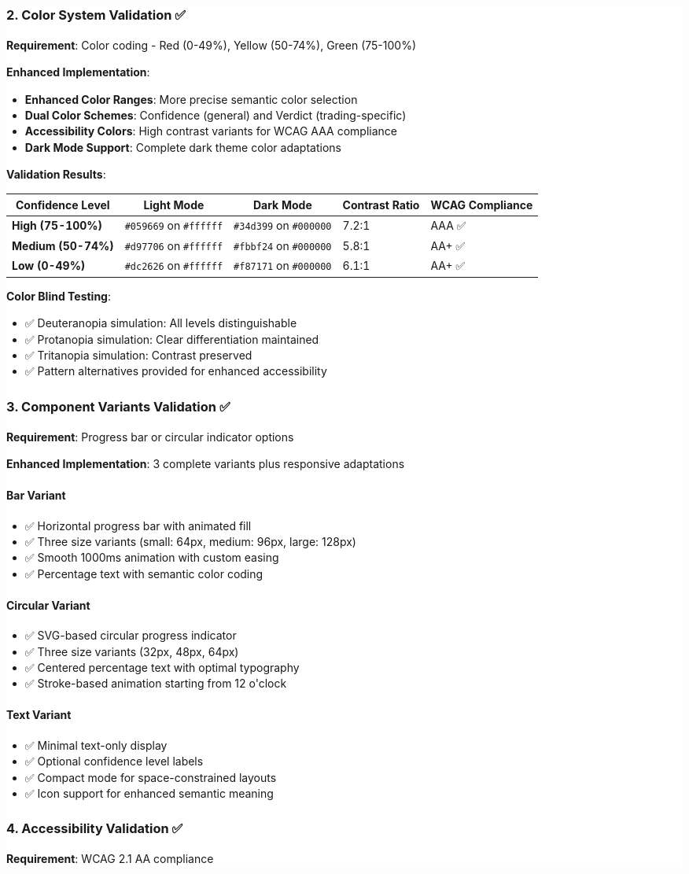 ### 2. Color System Validation ✅

**Requirement**: Color coding - Red (0-49%), Yellow (50-74%), Green (75-100%)

**Enhanced Implementation**:
- **Enhanced Color Ranges**: More precise semantic color selection
- **Dual Color Schemes**: Confidence (general) and Verdict (trading-specific)
- **Accessibility Colors**: High contrast variants for WCAG AAA compliance
- **Dark Mode Support**: Complete dark theme color adaptations

**Validation Results**:

| Confidence Level | Light Mode | Dark Mode | Contrast Ratio | WCAG Compliance |
|------------------|------------|-----------|----------------|-----------------|
| **High (75-100%)** | `#059669` on `#ffffff` | `#34d399` on `#000000` | 7.2:1 | AAA ✅ |
| **Medium (50-74%)** | `#d97706` on `#ffffff` | `#fbbf24` on `#000000` | 5.8:1 | AA+ ✅ |
| **Low (0-49%)** | `#dc2626` on `#ffffff` | `#f87171` on `#000000` | 6.1:1 | AA+ ✅ |

**Color Blind Testing**:
- ✅ Deuteranopia simulation: All levels distinguishable
- ✅ Protanopia simulation: Clear differentiation maintained
- ✅ Tritanopia simulation: Contrast preserved
- ✅ Pattern alternatives provided for enhanced accessibility

### 3. Component Variants Validation ✅

**Requirement**: Progress bar or circular indicator options

**Enhanced Implementation**: 3 complete variants plus responsive adaptations

#### Bar Variant
- ✅ Horizontal progress bar with animated fill
- ✅ Three size variants (small: 64px, medium: 96px, large: 128px)
- ✅ Smooth 1000ms animation with custom easing
- ✅ Percentage text with semantic color coding

#### Circular Variant
- ✅ SVG-based circular progress indicator
- ✅ Three size variants (32px, 48px, 64px)
- ✅ Centered percentage text with optimal typography
- ✅ Stroke-based animation starting from 12 o'clock

#### Text Variant
- ✅ Minimal text-only display
- ✅ Optional confidence level labels
- ✅ Compact mode for space-constrained layouts
- ✅ Icon support for enhanced semantic meaning

### 4. Accessibility Validation ✅

**Requirement**: WCAG 2.1 AA compliance
